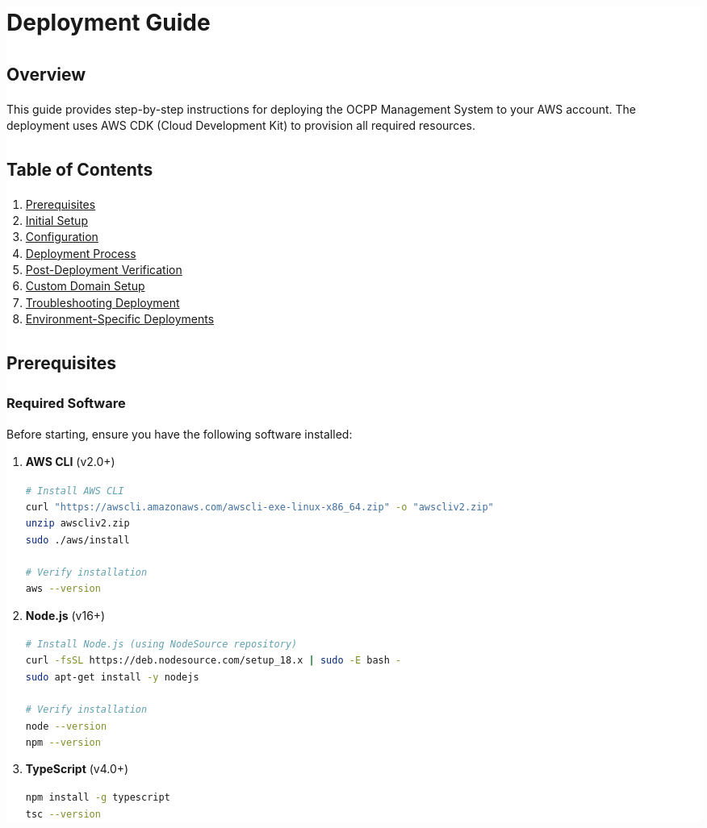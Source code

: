 # Deployment Guide

## Overview

This guide provides step-by-step instructions for deploying the OCPP Management System to your AWS account. The deployment uses AWS CDK (Cloud Development Kit) to provision all required resources.

## Table of Contents

1. [Prerequisites](#prerequisites)
2. [Initial Setup](#initial-setup)
3. [Configuration](#configuration)
4. [Deployment Process](#deployment-process)
5. [Post-Deployment Verification](#post-deployment-verification)
6. [Custom Domain Setup](#custom-domain-setup)
7. [Troubleshooting Deployment](#troubleshooting-deployment)
8. [Environment-Specific Deployments](#environment-specific-deployments)

## Prerequisites

### Required Software

Before starting, ensure you have the following software installed:

1. **AWS CLI** (v2.0+)
   ```bash
   # Install AWS CLI
   curl "https://awscli.amazonaws.com/awscli-exe-linux-x86_64.zip" -o "awscliv2.zip"
   unzip awscliv2.zip
   sudo ./aws/install
   
   # Verify installation
   aws --version
   ```

2. **Node.js** (v16+)
   ```bash
   # Install Node.js (using NodeSource repository)
   curl -fsSL https://deb.nodesource.com/setup_18.x | sudo -E bash -
   sudo apt-get install -y nodejs
   
   # Verify installation
   node --version
   npm --version
   ```

3. **TypeScript** (v4.0+)
   ```bash
   npm install -g typescript
   tsc --version
   ```
